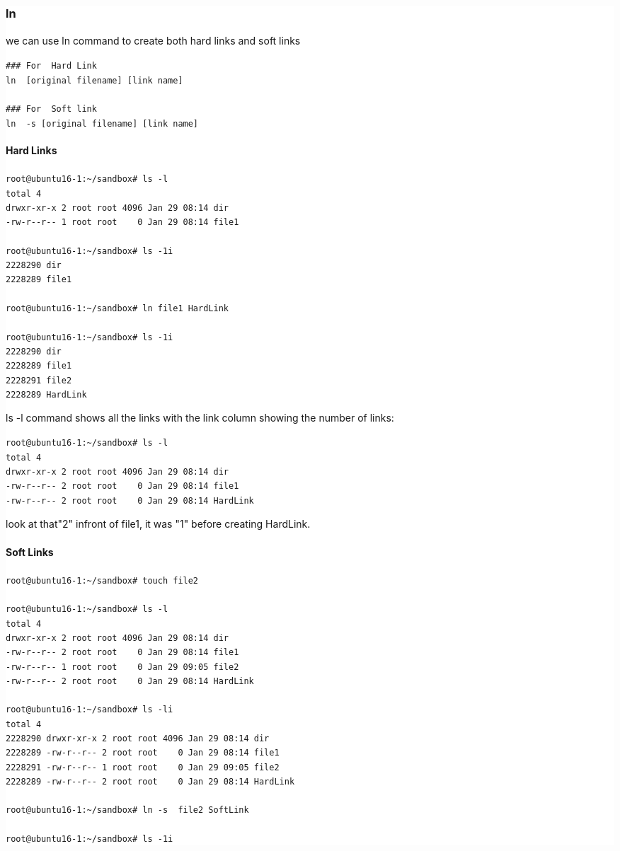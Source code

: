 ### ln

we can  use ln command to create both hard links and soft links

```text
### For  Hard Link 
ln  [original filename] [link name] 

### For  Soft link 
ln  -s [original filename] [link name] 
```

#### Hard Links

```text
root@ubuntu16-1:~/sandbox# ls -l
total 4
drwxr-xr-x 2 root root 4096 Jan 29 08:14 dir
-rw-r--r-- 1 root root    0 Jan 29 08:14 file1

root@ubuntu16-1:~/sandbox# ls -1i
2228290 dir
2228289 file1

root@ubuntu16-1:~/sandbox# ln file1 HardLink

root@ubuntu16-1:~/sandbox# ls -1i
2228290 dir
2228289 file1
2228291 file2
2228289 HardLink
```

ls -l command shows all the links with the link column showing the number of links:

```text
root@ubuntu16-1:~/sandbox# ls -l
total 4
drwxr-xr-x 2 root root 4096 Jan 29 08:14 dir
-rw-r--r-- 2 root root    0 Jan 29 08:14 file1
-rw-r--r-- 2 root root    0 Jan 29 08:14 HardLink
```

look at that"2" infront of file1, it was "1" before creating HardLink.

#### Soft Links

```text
root@ubuntu16-1:~/sandbox# touch file2

root@ubuntu16-1:~/sandbox# ls -l
total 4
drwxr-xr-x 2 root root 4096 Jan 29 08:14 dir
-rw-r--r-- 2 root root    0 Jan 29 08:14 file1
-rw-r--r-- 1 root root    0 Jan 29 09:05 file2
-rw-r--r-- 2 root root    0 Jan 29 08:14 HardLink

root@ubuntu16-1:~/sandbox# ls -li
total 4
2228290 drwxr-xr-x 2 root root 4096 Jan 29 08:14 dir
2228289 -rw-r--r-- 2 root root    0 Jan 29 08:14 file1
2228291 -rw-r--r-- 1 root root    0 Jan 29 09:05 file2
2228289 -rw-r--r-- 2 root root    0 Jan 29 08:14 HardLink

root@ubuntu16-1:~/sandbox# ln -s  file2 SoftLink

root@ubuntu16-1:~/sandbox# ls -1i
```